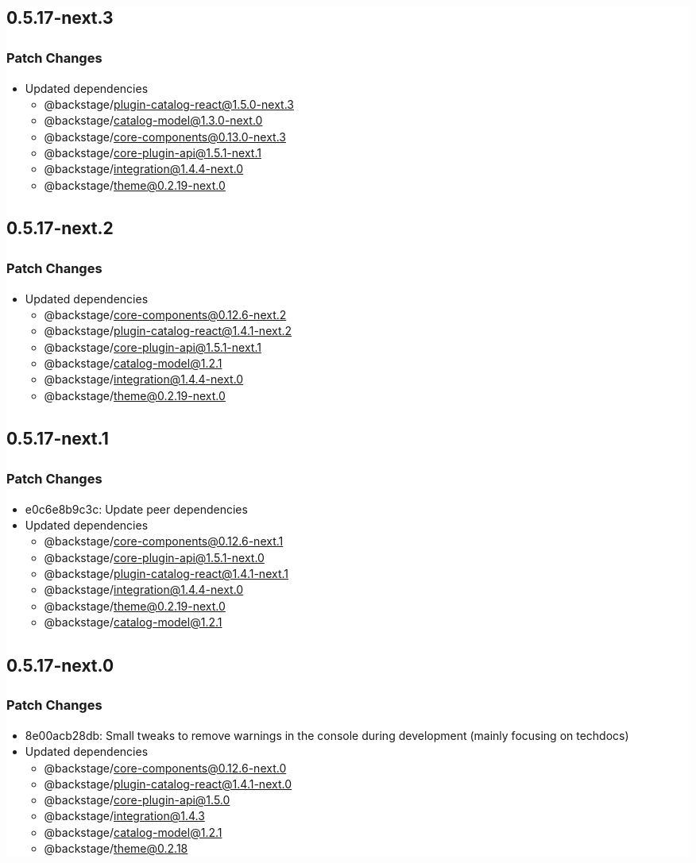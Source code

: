 ## 0.5.17-next.3

### Patch Changes

- Updated dependencies
  - @backstage/plugin-catalog-react@1.5.0-next.3
  - @backstage/catalog-model@1.3.0-next.0
  - @backstage/core-components@0.13.0-next.3
  - @backstage/core-plugin-api@1.5.1-next.1
  - @backstage/integration@1.4.4-next.0
  - @backstage/theme@0.2.19-next.0

## 0.5.17-next.2

### Patch Changes

- Updated dependencies
  - @backstage/core-components@0.12.6-next.2
  - @backstage/plugin-catalog-react@1.4.1-next.2
  - @backstage/core-plugin-api@1.5.1-next.1
  - @backstage/catalog-model@1.2.1
  - @backstage/integration@1.4.4-next.0
  - @backstage/theme@0.2.19-next.0

## 0.5.17-next.1

### Patch Changes

- e0c6e8b9c3c: Update peer dependencies
- Updated dependencies
  - @backstage/core-components@0.12.6-next.1
  - @backstage/core-plugin-api@1.5.1-next.0
  - @backstage/plugin-catalog-react@1.4.1-next.1
  - @backstage/integration@1.4.4-next.0
  - @backstage/theme@0.2.19-next.0
  - @backstage/catalog-model@1.2.1

## 0.5.17-next.0

### Patch Changes

- 8e00acb28db: Small tweaks to remove warnings in the console during development (mainly focusing on techdocs)
- Updated dependencies
  - @backstage/core-components@0.12.6-next.0
  - @backstage/plugin-catalog-react@1.4.1-next.0
  - @backstage/core-plugin-api@1.5.0
  - @backstage/integration@1.4.3
  - @backstage/catalog-model@1.2.1
  - @backstage/theme@0.2.18
